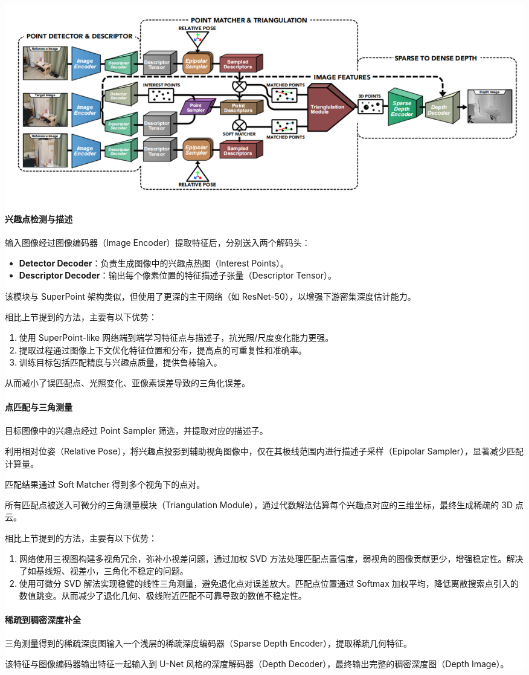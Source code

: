 ![](assets/2025-06-09_07-01-07.png)

#### 兴趣点检测与描述

输入图像经过图像编码器（Image Encoder）提取特征后，分别送入两个解码头：

* **Detector Decoder**：负责生成图像中的兴趣点热图（Interest Points）。
* **Descriptor Decoder**：输出每个像素位置的特征描述子张量（Descriptor Tensor）。

该模块与 SuperPoint 架构类似，但使用了更深的主干网络（如 ResNet-50），以增强下游密集深度估计能力。

相比上节提到的方法，主要有以下优势：

1. 使用 SuperPoint-like 网络端到端学习特征点与描述子，抗光照/尺度变化能力更强。
2. 提取过程通过图像上下文优化特征位置和分布，提高点的可重复性和准确率。
3. 训练目标包括匹配精度与兴趣点质量，提供鲁棒输入。

从而减小了误匹配点、光照变化、亚像素误差导致的三角化误差。

#### 点匹配与三角测量

目标图像中的兴趣点经过 Point Sampler 筛选，并提取对应的描述子。

利用相对位姿（Relative Pose），将兴趣点投影到辅助视角图像中，仅在其极线范围内进行描述子采样（Epipolar Sampler），显著减少匹配计算量。

匹配结果通过 Soft Matcher 得到多个视角下的点对。

所有匹配点被送入可微分的三角测量模块（Triangulation Module），通过代数解法估算每个兴趣点对应的三维坐标，最终生成稀疏的 3D 点云。

相比上节提到的方法，主要有以下优势：

1. 网络使用三视图构建多视角冗余，弥补小视差问题，通过加权 SVD 方法处理匹配点置信度，弱视角的图像贡献更少，增强稳定性。解决了如基线短、视差小，三角化不稳定的问题。
2. 使用可微分 SVD 解法实现稳健的线性三角测量，避免退化点对误差放大。匹配点位置通过 Softmax 加权平均，降低离散搜索点引入的数值跳变。从而减少了退化几何、极线附近匹配不可靠导致的数值不稳定性。

#### 稀疏到稠密深度补全

三角测量得到的稀疏深度图输入一个浅层的稀疏深度编码器（Sparse Depth Encoder），提取稀疏几何特征。

该特征与图像编码器输出特征一起输入到 U-Net 风格的深度解码器（Depth Decoder），最终输出完整的稠密深度图（Depth Image）。
